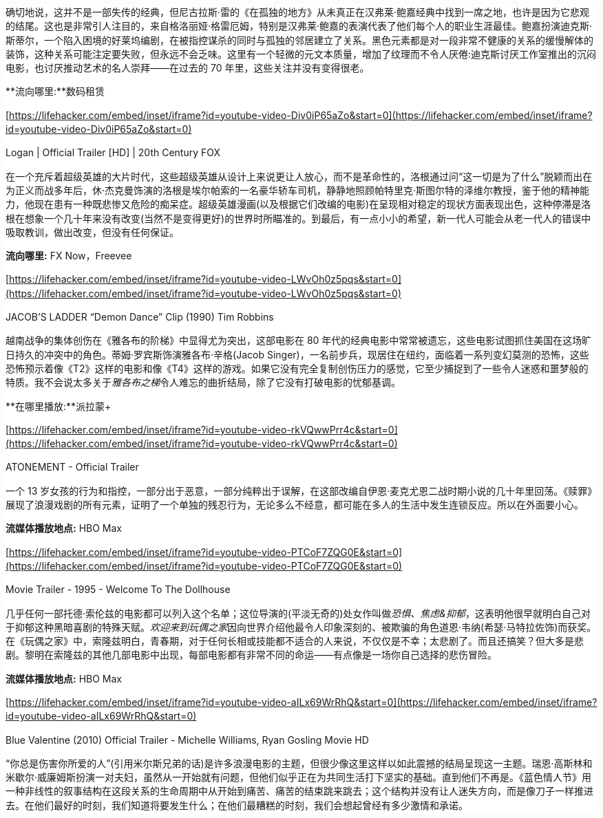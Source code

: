 确切地说，这并不是一部失传的经典，但尼古拉斯·雷的《在孤独的地方》从未真正在汉弗莱·鲍嘉经典中找到一席之地，也许是因为它悲观的结尾。这也是非常引人注目的，来自格洛丽娅·格雷厄姆，特别是汉弗莱·鲍嘉的表演代表了他们每个人的职业生涯最佳。鲍嘉扮演迪克斯·斯蒂尔，一个陷入困境的好莱坞编剧，在被指控谋杀的同时与孤独的邻居建立了关系。黑色元素都是对一段非常不健康的关系的缓慢解体的装饰，这种关系可能注定要失败，但永远不会乏味。这里有一个轻微的元文本质量，增加了纹理而不令人厌倦:迪克斯讨厌工作室推出的沉闷电影，也讨厌推动艺术的名人崇拜——在过去的 70 年里，这些关注并没有变得很老。

**流向哪里:**数码租赁

 [https://lifehacker.com/embed/inset/iframe?id=youtube-video-Div0iP65aZo&start=0](https://lifehacker.com/embed/inset/iframe?id=youtube-video-Div0iP65aZo&start=0)

<figcaption class="sc-1ptbguh-0 hxeMec caption">Logan | Official Trailer [HD] | 20th Century FOX</figcaption> 

在一个充斥着超级英雄的大片时代，这些超级英雄从设计上来说更让人放心，而不是革命性的，洛根通过问“这一切是为了什么”脱颖而出在为正义而战多年后，休·杰克曼饰演的洛根是埃尔帕索的一名豪华轿车司机，静静地照顾帕特里克·斯图尔特的泽维尔教授，鉴于他的精神能力，他现在患有一种既悲惨又危险的痴呆症。超级英雄漫画(以及根据它们改编的电影)在呈现相对稳定的现状方面表现出色，这种停滞是洛根在想象一个几十年来没有改变(当然不是变得更好)的世界时所瞄准的。到最后，有一点小小的希望，新一代人可能会从老一代人的错误中吸取教训，做出改变，但没有任何保证。

**流向哪里:** FX Now，Freevee

 [https://lifehacker.com/embed/inset/iframe?id=youtube-video-LWvOh0z5pqs&start=0](https://lifehacker.com/embed/inset/iframe?id=youtube-video-LWvOh0z5pqs&start=0)

<figcaption class="sc-1ptbguh-0 hxeMec caption">JACOB’S LADDER “Demon Dance” Clip (1990) Tim Robbins</figcaption> 

越南战争的集体创伤在《雅各布的阶梯》中显得尤为突出，这部电影在 80 年代的经典电影中常常被遗忘，这些电影试图抓住美国在这场旷日持久的冲突中的角色。蒂姆·罗宾斯饰演雅各布·辛格(Jacob Singer)，一名前步兵，现居住在纽约，面临着一系列变幻莫测的恐怖，这些恐怖预示着像《T2》这样的电影和像《T4》这样的游戏。如果它没有完全复制创伤压力的感觉，它至少捕捉到了一些令人迷惑和噩梦般的特质。我不会说太多关于*雅各布之梯*令人难忘的曲折结局，除了它没有打破电影的忧郁基调。

**在哪里播放:**派拉蒙+

 [https://lifehacker.com/embed/inset/iframe?id=youtube-video-rkVQwwPrr4c&start=0](https://lifehacker.com/embed/inset/iframe?id=youtube-video-rkVQwwPrr4c&start=0)

<figcaption class="sc-1ptbguh-0 hxeMec caption">ATONEMENT - Official Trailer</figcaption> 

一个 13 岁女孩的行为和指控，一部分出于恶意，一部分纯粹出于误解，在这部改编自伊恩·麦克尤恩二战时期小说的几十年里回荡。《赎罪》展现了浪漫戏剧的所有元素，证明了一个单独的残忍行为，无论多么不经意，都可能在多人的生活中发生连锁反应。所以在外面要小心。

**流媒体播放地点:** HBO Max

 [https://lifehacker.com/embed/inset/iframe?id=youtube-video-PTCoF7ZQG0E&start=0](https://lifehacker.com/embed/inset/iframe?id=youtube-video-PTCoF7ZQG0E&start=0)

<figcaption class="sc-1ptbguh-0 hxeMec caption">Movie Trailer - 1995 - Welcome To The Dollhouse</figcaption> 

几乎任何一部托德·索伦兹的电影都可以列入这个名单；这位导演的(平淡无奇的)处女作叫做*恐惧、焦虑&抑郁*，这表明他很早就明白自己对于抑郁这种黑暗喜剧的特殊天赋。*欢迎来到玩偶之家*因向世界介绍他最令人印象深刻的、被欺骗的角色道恩·韦纳(希瑟·马特拉佐饰)而获奖。在《玩偶之家》中，索隆兹明白，青春期，对于任何长相或技能都不适合的人来说，不仅仅是不幸；太悲剧了。而且还搞笑？但大多是悲剧。黎明在索隆兹的其他几部电影中出现，每部电影都有非常不同的命运——有点像是一场你自己选择的悲伤冒险。

**流媒体播放地点:** HBO Max

 [https://lifehacker.com/embed/inset/iframe?id=youtube-video-aILx69WrRhQ&start=0](https://lifehacker.com/embed/inset/iframe?id=youtube-video-aILx69WrRhQ&start=0)

<figcaption class="sc-1ptbguh-0 hxeMec caption">Blue Valentine (2010) Official Trailer - Michelle Williams, Ryan Gosling Movie HD</figcaption> 

“你总是伤害你所爱的人”(引用米尔斯兄弟的话)是许多浪漫电影的主题，但很少像这里这样以如此震撼的结局呈现这一主题。瑞恩·高斯林和米歇尔·威廉姆斯扮演一对夫妇，虽然从一开始就有问题，但他们似乎正在为共同生活打下坚实的基础。直到他们不再是。《蓝色情人节》用一种非线性的叙事结构在这段关系的生命周期中从开始到痛苦、痛苦的结束跳来跳去；这个结构并没有让人迷失方向，而是像刀子一样推进去。在他们最好的时刻，我们知道将要发生什么；在他们最糟糕的时刻，我们会想起曾经有多少激情和承诺。
